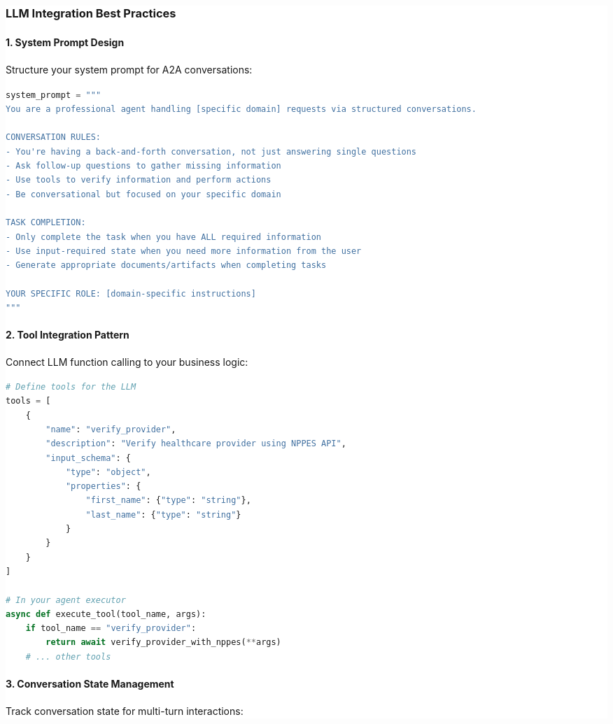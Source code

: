### LLM Integration Best Practices

#### 1. System Prompt Design
Structure your system prompt for A2A conversations:

```python
system_prompt = """
You are a professional agent handling [specific domain] requests via structured conversations.

CONVERSATION RULES:
- You're having a back-and-forth conversation, not just answering single questions  
- Ask follow-up questions to gather missing information
- Use tools to verify information and perform actions
- Be conversational but focused on your specific domain

TASK COMPLETION:
- Only complete the task when you have ALL required information
- Use input-required state when you need more information from the user
- Generate appropriate documents/artifacts when completing tasks

YOUR SPECIFIC ROLE: [domain-specific instructions]
"""
```

#### 2. Tool Integration Pattern
Connect LLM function calling to your business logic:

```python
# Define tools for the LLM
tools = [
    {
        "name": "verify_provider",
        "description": "Verify healthcare provider using NPPES API",
        "input_schema": {
            "type": "object", 
            "properties": {
                "first_name": {"type": "string"},
                "last_name": {"type": "string"}
            }
        }
    }
]

# In your agent executor
async def execute_tool(tool_name, args):
    if tool_name == "verify_provider":
        return await verify_provider_with_nppes(**args)
    # ... other tools
```

#### 3. Conversation State Management
Track conversation state for multi-turn interactions:

